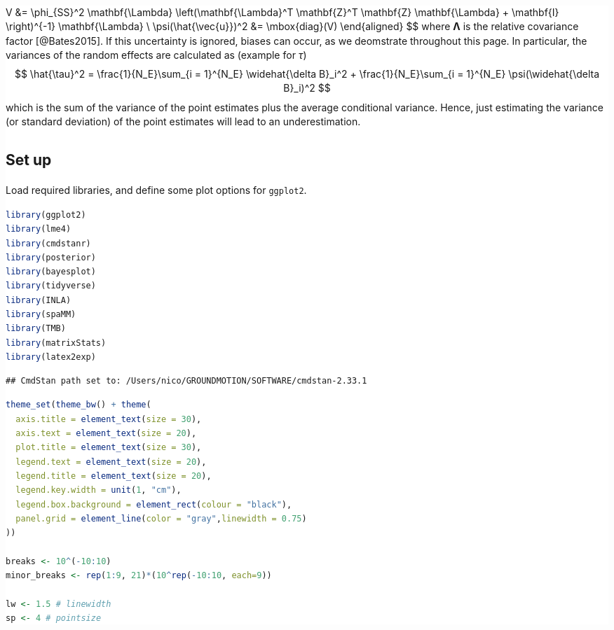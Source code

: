 V &= \phi_{SS}^2 \mathbf{\Lambda} \left(\mathbf{\Lambda}^T \mathbf{Z}^T \mathbf{Z} \mathbf{\Lambda} + \mathbf{I} \right)^{-1} \mathbf{\Lambda} \\
\psi(\hat{\vec{u}})^2 &= \mbox{diag}(V)
\end{aligned}
$$
where $\mathbf{\Lambda}$ is the relative covariance factor [@Bates2015].
If this uncertainty is ignored, biases can occur, as we deomstrate throughout this page.
In particular, the variances of the random effects are calculated as (example for $\tau$)
$$
\hat{\tau}^2 = \frac{1}{N_E}\sum_{i = 1}^{N_E} \widehat{\delta B}_i^2 + \frac{1}{N_E}\sum_{i = 1}^{N_E} \psi(\widehat{\delta B}_i)^2 
$$
which is the sum of the variance of the point estimates plus the average conditional variance.
Hence, just estimating the variance (or standard deviation) of the point estimates will lead to an underestimation.

## Set up

Load required libraries, and define some plot options for `ggplot2`.


``` r
library(ggplot2)
library(lme4)
library(cmdstanr)
library(posterior)
library(bayesplot)
library(tidyverse)
library(INLA)
library(spaMM)
library(TMB)
library(matrixStats)
library(latex2exp)
```


```
## CmdStan path set to: /Users/nico/GROUNDMOTION/SOFTWARE/cmdstan-2.33.1
```


``` r
theme_set(theme_bw() + theme(
  axis.title = element_text(size = 30),
  axis.text = element_text(size = 20),
  plot.title = element_text(size = 30),
  legend.text = element_text(size = 20),
  legend.title = element_text(size = 20),
  legend.key.width = unit(1, "cm"),
  legend.box.background = element_rect(colour = "black"),
  panel.grid = element_line(color = "gray",linewidth = 0.75)
))

breaks <- 10^(-10:10)
minor_breaks <- rep(1:9, 21)*(10^rep(-10:10, each=9))

lw <- 1.5 # linewidth
sp <- 4 # pointsize
```
